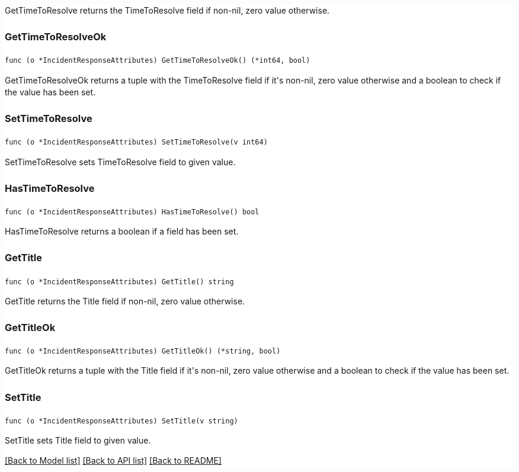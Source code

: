GetTimeToResolve returns the TimeToResolve field if non-nil, zero value otherwise.

### GetTimeToResolveOk

`func (o *IncidentResponseAttributes) GetTimeToResolveOk() (*int64, bool)`

GetTimeToResolveOk returns a tuple with the TimeToResolve field if it's non-nil, zero value otherwise
and a boolean to check if the value has been set.

### SetTimeToResolve

`func (o *IncidentResponseAttributes) SetTimeToResolve(v int64)`

SetTimeToResolve sets TimeToResolve field to given value.

### HasTimeToResolve

`func (o *IncidentResponseAttributes) HasTimeToResolve() bool`

HasTimeToResolve returns a boolean if a field has been set.

### GetTitle

`func (o *IncidentResponseAttributes) GetTitle() string`

GetTitle returns the Title field if non-nil, zero value otherwise.

### GetTitleOk

`func (o *IncidentResponseAttributes) GetTitleOk() (*string, bool)`

GetTitleOk returns a tuple with the Title field if it's non-nil, zero value otherwise
and a boolean to check if the value has been set.

### SetTitle

`func (o *IncidentResponseAttributes) SetTitle(v string)`

SetTitle sets Title field to given value.

[[Back to Model list]](../README.md#documentation-for-models) [[Back to API list]](../README.md#documentation-for-api-endpoints) [[Back to README]](../README.md)
